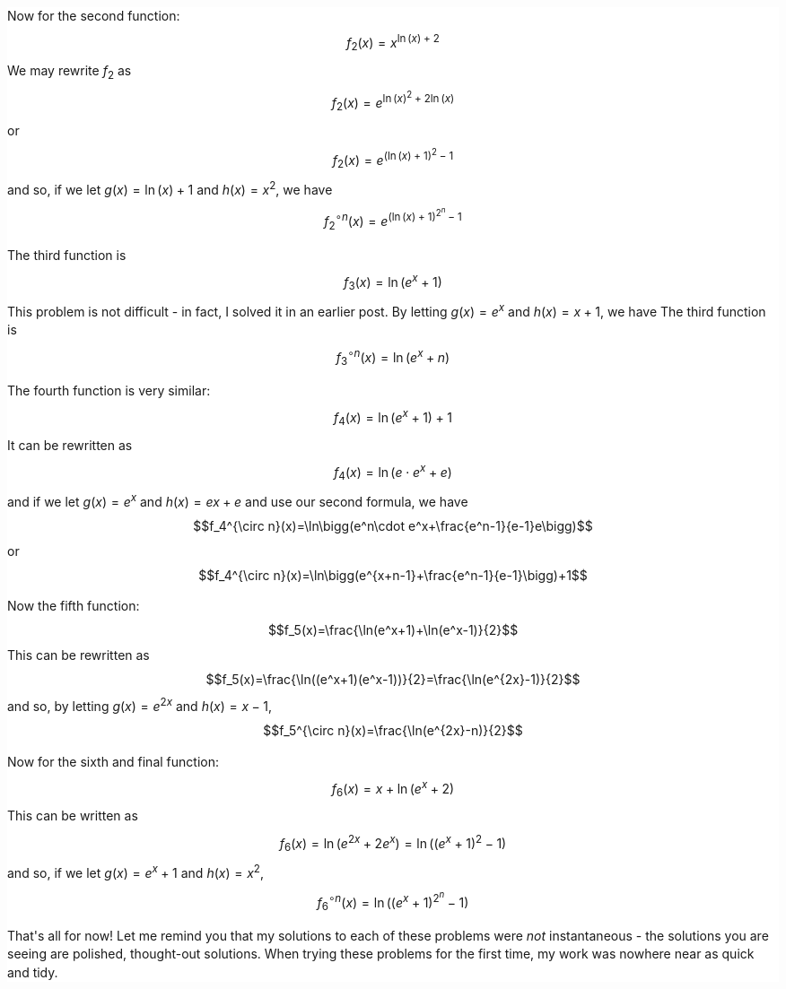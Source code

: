 Now for the second function:
$$f_2(x)=x^{\ln(x)+2}$$
We may rewrite $f_2$ as
$$f_2(x)=e^{\ln(x)^2+2\ln(x)}$$
or
$$f_2(x)=e^{(\ln(x)+1)^2-1}$$
and so, if we let $g(x)=\ln(x)+1$ and $h(x)=x^2$, we have
$$f_2^{\circ n}(x)=e^{(\ln(x)+1)^{2^n}-1}$$

The third function is
$$f_3(x)=\ln(e^x+1)$$
This problem is not difficult - in fact, I solved it in an earlier post. By letting $g(x)=e^x$ and $h(x)=x+1$, we have
The third function is
$$f_3^{\circ n}(x)=\ln(e^x+n)$$

The fourth function is very similar:
$$f_4(x)=\ln(e^x+1)+1$$
It can be rewritten as
$$f_4(x)=\ln(e\cdot e^x+e)$$
and if we let $g(x)=e^x$ and $h(x)=ex+e$ and use our second formula, we have
$$f_4^{\circ n}(x)=\ln\bigg(e^n\cdot e^x+\frac{e^n-1}{e-1}e\bigg)$$
or
$$f_4^{\circ n}(x)=\ln\bigg(e^{x+n-1}+\frac{e^n-1}{e-1}\bigg)+1$$

Now the fifth function:
$$f_5(x)=\frac{\ln(e^x+1)+\ln(e^x-1)}{2}$$
This can be rewritten as
$$f_5(x)=\frac{\ln((e^x+1)(e^x-1))}{2}=\frac{\ln(e^{2x}-1)}{2}$$
and so, by letting $g(x)=e^{2x}$ and $h(x)=x-1$,
$$f_5^{\circ n}(x)=\frac{\ln(e^{2x}-n)}{2}$$

Now for the sixth and final function:
$$f_6(x)=x+\ln(e^x+2)$$
This can be written as
$$f_6(x)=\ln(e^{2x}+2e^x)=\ln((e^x+1)^2-1)$$
and so, if we let $g(x)=e^x+1$ and $h(x)=x^2$,
$$f_6^{\circ n}(x)=\ln((e^x+1)^{2^n}-1)$$

That's all for now! Let me remind you that my solutions to each of these problems were *not* instantaneous - the solutions you are seeing are polished, thought-out solutions. When trying these problems for the first time, my work was nowhere near as quick and tidy.


